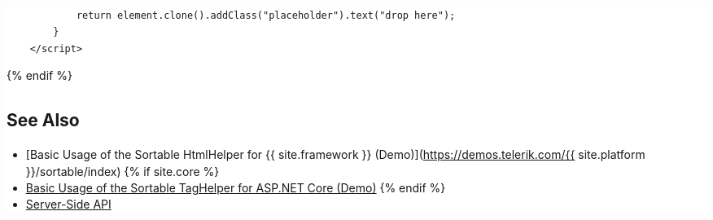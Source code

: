 ```TagHelper
            return element.clone().addClass("placeholder").text("drop here");
        }
    </script>
```
{% endif %}

## See Also

* [Basic Usage of the Sortable HtmlHelper for {{ site.framework }} (Demo)](https://demos.telerik.com/{{ site.platform }}/sortable/index)
{% if site.core %}
* [Basic Usage of the Sortable TagHelper for ASP.NET Core (Demo)](https://demos.telerik.com/aspnet-core/sortable/tag-helper)
{% endif %}
* [Server-Side API](/api/sortable)
